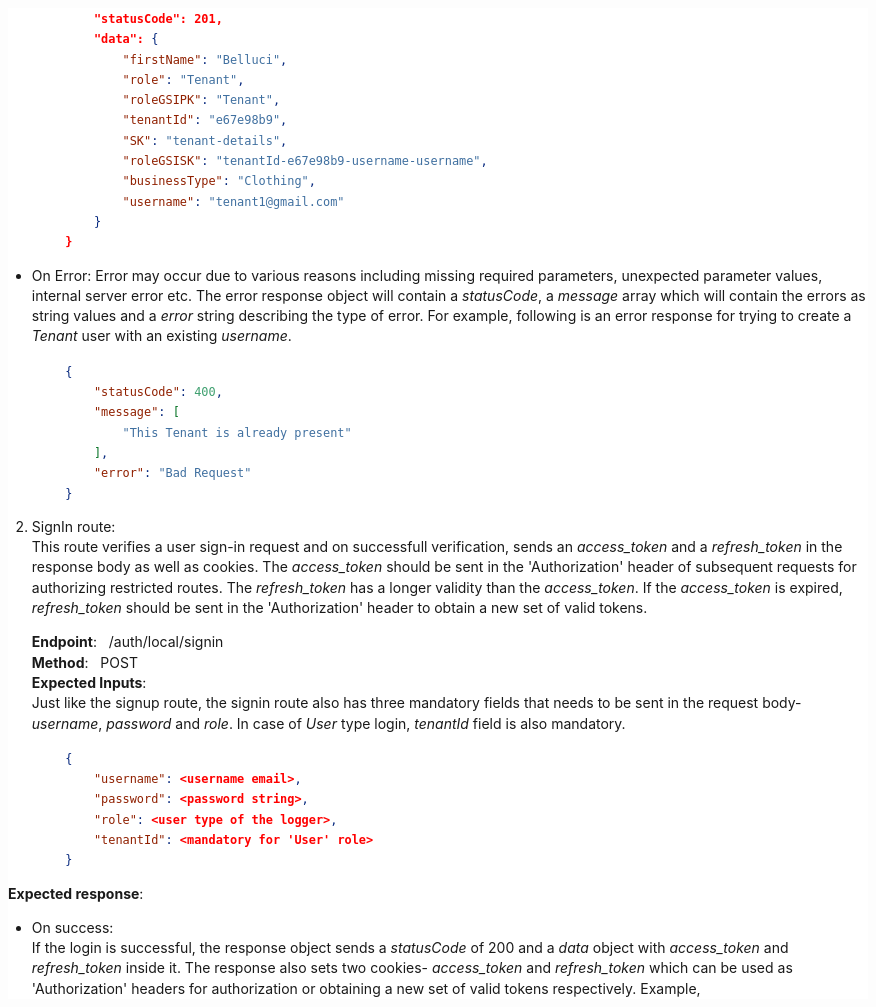 ```JSON
            "statusCode": 201,
            "data": {
                "firstName": "Belluci",
                "role": "Tenant",
                "roleGSIPK": "Tenant",
                "tenantId": "e67e98b9",
                "SK": "tenant-details",
                "roleGSISK": "tenantId-e67e98b9-username-username",
                "businessType": "Clothing",
                "username": "tenant1@gmail.com"
            }
        }
```
- On Error: Error may occur due to various reasons including missing required parameters, unexpected parameter values, internal server error etc. The error response object will contain a *statusCode*, a *message* array which will contain the errors as string values and a *error* string describing the type of error. For example, following is an error response for trying to create a *Tenant* user with an existing *username*.
```JSON
        {
            "statusCode": 400,
            "message": [
                "This Tenant is already present"
            ],
            "error": "Bad Request"
        }
```

2. SignIn route:  
    This route verifies a user sign-in request and on successfull verification, sends an *access_token* and a *refresh_token* in the response body as well as cookies.
    The *access_token* should be sent in the 'Authorization' header of subsequent requests for authorizing restricted routes. The *refresh_token* has a longer validity than the *access_token*. If the *access_token* is expired, *refresh_token* should be sent in the 'Authorization' header to obtain a new set of valid tokens.

    **Endpoint**: &nbsp; /auth/local/signin  
    **Method**: &nbsp; POST  
    **Expected Inputs**:  
        Just like the signup route, the signin route also has three mandatory fields that needs to be sent in the request body- *username*, *password* and *role*.
        In case of *User* type login, *tenantId* field is also mandatory.

```JSON
        {
            "username": <username email>,
            "password": <password string>,
            "role": <user type of the logger>,
            "tenantId": <mandatory for 'User' role>
        }
```

**Expected response**:
- On success:  
If the login is successful, the response object sends a *statusCode* of 200 and a *data* object with *access_token* and *refresh_token* inside it. The response also sets two cookies- *access_token* and *refresh_token* which can be used as 'Authorization' headers for authorization or obtaining a new set of valid tokens respectively. Example,
